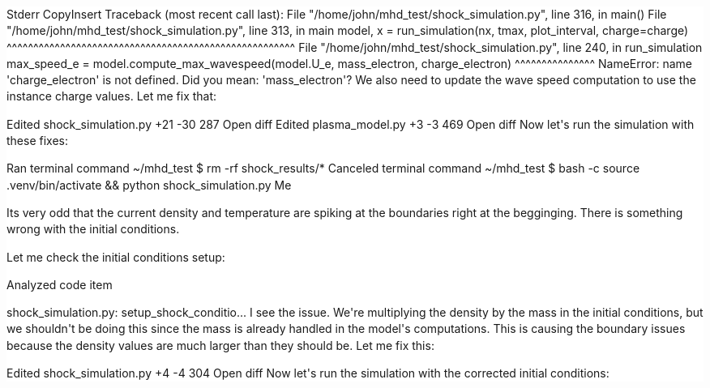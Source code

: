 Stderr
CopyInsert
Traceback (most recent call last):
  File "/home/john/mhd_test/shock_simulation.py", line 316, in <module>
    main()
  File "/home/john/mhd_test/shock_simulation.py", line 313, in main
    model, x = run_simulation(nx, tmax, plot_interval, charge=charge)
               ^^^^^^^^^^^^^^^^^^^^^^^^^^^^^^^^^^^^^^^^^^^^^^^^^^^^^^
  File "/home/john/mhd_test/shock_simulation.py", line 240, in run_simulation
    max_speed_e = model.compute_max_wavespeed(model.U_e, mass_electron, charge_electron)
                                                                        ^^^^^^^^^^^^^^^
NameError: name 'charge_electron' is not defined. Did you mean: 'mass_electron'?
We also need to update the wave speed computation to use the instance charge values. Let me fix that:

Edited
shock_simulation.py
+21
-30
 287
Open diff
Edited
plasma_model.py
+3
-3
 469
Open diff
Now let's run the simulation with these fixes:

Ran terminal command
~/mhd_test
$ rm -rf shock_results/*
Canceled terminal command
~/mhd_test
$ bash -c source .venv/bin/activate && python shock_simulation.py
Me

Its very odd that the current density and temperature are spiking at the boundaries right at the begginging. There is something wrong with the initial conditions.

Let me check the initial conditions setup:

Analyzed code item

shock_simulation.py:
setup_shock_conditio...
I see the issue. We're multiplying the density by the mass in the initial conditions, but we shouldn't be doing this since the mass is already handled in the model's computations. This is causing the boundary issues because the density values are much larger than they should be. Let me fix this:

Edited
shock_simulation.py
+4
-4
 304
Open diff
Now let's run the simulation with the corrected initial conditions:
